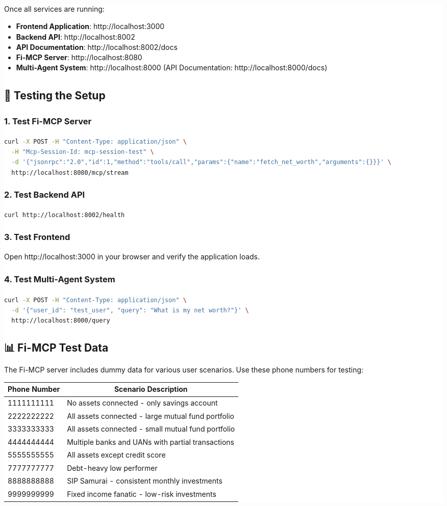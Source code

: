 Once all services are running:

- **Frontend Application**: http://localhost:3000
- **Backend API**: http://localhost:8002
- **API Documentation**: http://localhost:8002/docs
- **Fi-MCP Server**: http://localhost:8080
- **Multi-Agent System**: http://localhost:8000 (API Documentation: http://localhost:8000/docs)

## 🧪 Testing the Setup

### 1. Test Fi-MCP Server
```bash
curl -X POST -H "Content-Type: application/json" \
  -H "Mcp-Session-Id: mcp-session-test" \
  -d '{"jsonrpc":"2.0","id":1,"method":"tools/call","params":{"name":"fetch_net_worth","arguments":{}}}' \
  http://localhost:8080/mcp/stream
```

### 2. Test Backend API
```bash
curl http://localhost:8002/health
```

### 3. Test Frontend
Open http://localhost:3000 in your browser and verify the application loads.

### 4. Test Multi-Agent System
```bash
curl -X POST -H "Content-Type: application/json" \
  -d '{"user_id": "test_user", "query": "What is my net worth?"}' \
  http://localhost:8000/query
```

## 📊 Fi-MCP Test Data

The Fi-MCP server includes dummy data for various user scenarios. Use these phone numbers for testing:

| Phone Number | Scenario Description |
|-------------|---------------------|
| 1111111111  | No assets connected - only savings account |
| 2222222222  | All assets connected - large mutual fund portfolio |
| 3333333333  | All assets connected - small mutual fund portfolio |
| 4444444444  | Multiple banks and UANs with partial transactions |
| 5555555555  | All assets except credit score |
| 7777777777  | Debt-heavy low performer |
| 8888888888  | SIP Samurai - consistent monthly investments |
| 9999999999  | Fixed income fanatic - low-risk investments |
